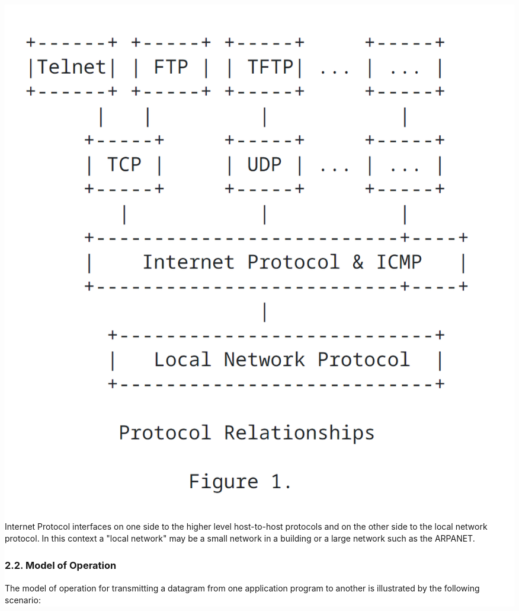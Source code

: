 ![Figure 1 Protocol Relationships](./images/rfc791/ProtocolRelationships.png)

Internet Protocol interfaces on one side to the higher level host-to-host protocols and on the other side to the local network protocol. In this context a "local network" may be a small network in a building or a large network such as the ARPANET.

### 2.2. Model of Operation

The model of operation for transmitting a datagram from one application program to another is illustrated by the following scenario:
